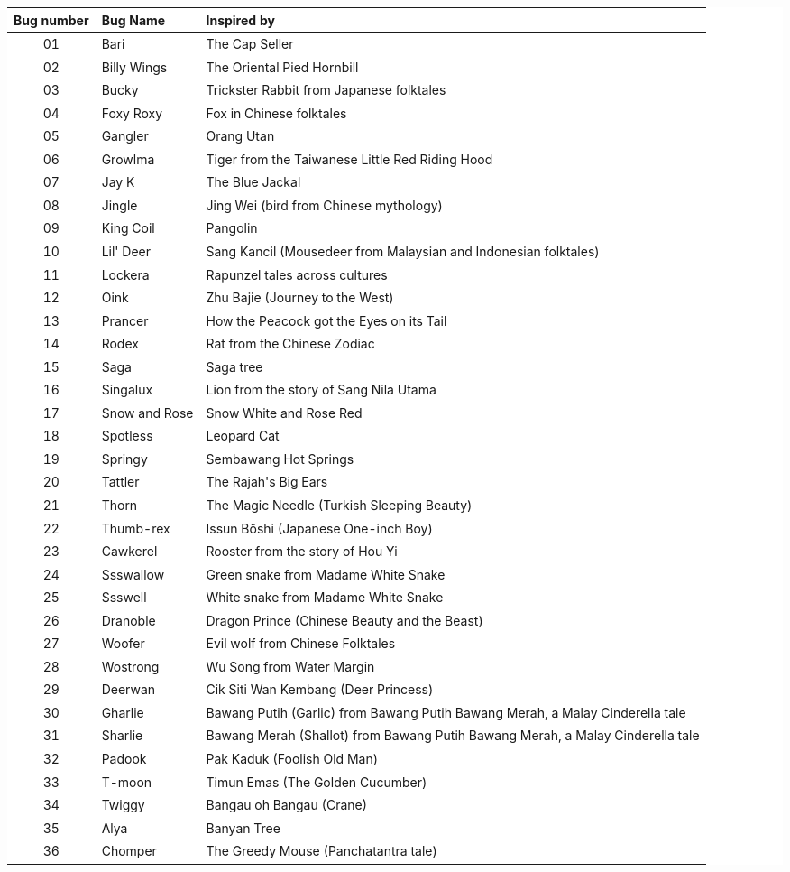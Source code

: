 |Bug number|Bug Name |Inspired by|
|:---:| :----| :--- |
| 01 | Bari | The Cap Seller |
| 02 | Billy Wings | The Oriental Pied Hornbill |
| 03 | Bucky | Trickster Rabbit from Japanese folktales |
| 04 | Foxy Roxy | Fox in Chinese folktales |
| 05 | Gangler | Orang Utan |
| 06 | Growlma | Tiger from the Taiwanese Little Red Riding Hood |
| 07 | Jay K | The Blue Jackal |
| 08 | Jingle | Jing Wei (bird from Chinese mythology) |
| 09 | King Coil | Pangolin |
| 10 | Lil' Deer | Sang Kancil (Mousedeer from Malaysian and Indonesian folktales) |
| 11 | Lockera | Rapunzel tales across cultures |
| 12 | Oink | Zhu Bajie (Journey to the West) |
| 13 | Prancer | How the Peacock got the Eyes on its Tail |
| 14 | Rodex | Rat from the Chinese Zodiac |
| 15 | Saga | Saga tree |
| 16 | Singalux | Lion from the story of Sang Nila Utama |
| 17 | Snow and Rose | Snow White and Rose Red |
| 18 | Spotless | Leopard Cat |
| 19 | Springy | Sembawang Hot Springs |
| 20 | Tattler | The Rajah's Big Ears |
| 21 | Thorn | The Magic Needle (Turkish Sleeping Beauty)
| 22 | Thumb-rex | Issun Bôshi (Japanese One-inch Boy) |
| 23 | Cawkerel | Rooster from the story of Hou Yi |
| 24 | Ssswallow | Green snake from Madame White Snake |
| 25 | Ssswell | White snake from Madame White Snake |
| 26 | Dranoble | Dragon Prince (Chinese Beauty and the Beast) |
| 27 | Woofer | Evil wolf from Chinese Folktales |
| 28 | Wostrong | Wu Song from Water Margin |
| 29 | Deerwan | Cik Siti Wan Kembang (Deer Princess) |
| 30 | Gharlie | Bawang Putih (Garlic) from Bawang Putih Bawang Merah, a Malay Cinderella tale |
| 31 | Sharlie | Bawang Merah (Shallot) from Bawang Putih Bawang Merah, a Malay Cinderella tale |
| 32 | Padook | Pak Kaduk (Foolish Old Man) |
| 33 | T-moon | Timun Emas (The Golden Cucumber) |
| 34 | Twiggy | Bangau oh Bangau (Crane) |
| 35 | Alya | Banyan Tree |
| 36 | Chomper | The Greedy Mouse (Panchatantra tale) |
